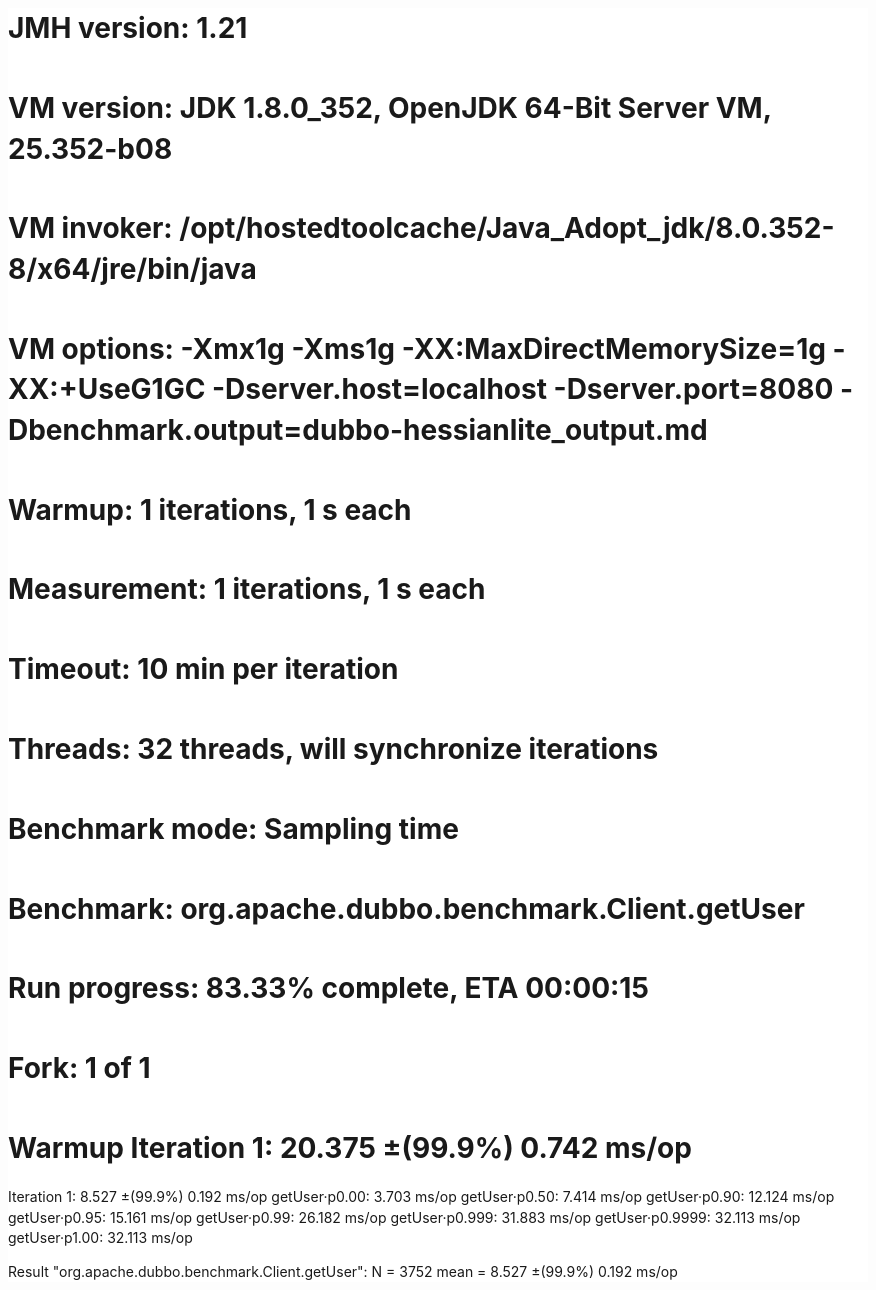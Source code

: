 # JMH version: 1.21
# VM version: JDK 1.8.0_352, OpenJDK 64-Bit Server VM, 25.352-b08
# VM invoker: /opt/hostedtoolcache/Java_Adopt_jdk/8.0.352-8/x64/jre/bin/java
# VM options: -Xmx1g -Xms1g -XX:MaxDirectMemorySize=1g -XX:+UseG1GC -Dserver.host=localhost -Dserver.port=8080 -Dbenchmark.output=dubbo-hessianlite_output.md
# Warmup: 1 iterations, 1 s each
# Measurement: 1 iterations, 1 s each
# Timeout: 10 min per iteration
# Threads: 32 threads, will synchronize iterations
# Benchmark mode: Sampling time
# Benchmark: org.apache.dubbo.benchmark.Client.getUser

# Run progress: 83.33% complete, ETA 00:00:15
# Fork: 1 of 1
# Warmup Iteration   1: 20.375 ±(99.9%) 0.742 ms/op
Iteration   1: 8.527 ±(99.9%) 0.192 ms/op
                 getUser·p0.00:   3.703 ms/op
                 getUser·p0.50:   7.414 ms/op
                 getUser·p0.90:   12.124 ms/op
                 getUser·p0.95:   15.161 ms/op
                 getUser·p0.99:   26.182 ms/op
                 getUser·p0.999:  31.883 ms/op
                 getUser·p0.9999: 32.113 ms/op
                 getUser·p1.00:   32.113 ms/op



Result "org.apache.dubbo.benchmark.Client.getUser":
  N = 3752
  mean =      8.527 ±(99.9%) 0.192 ms/op
